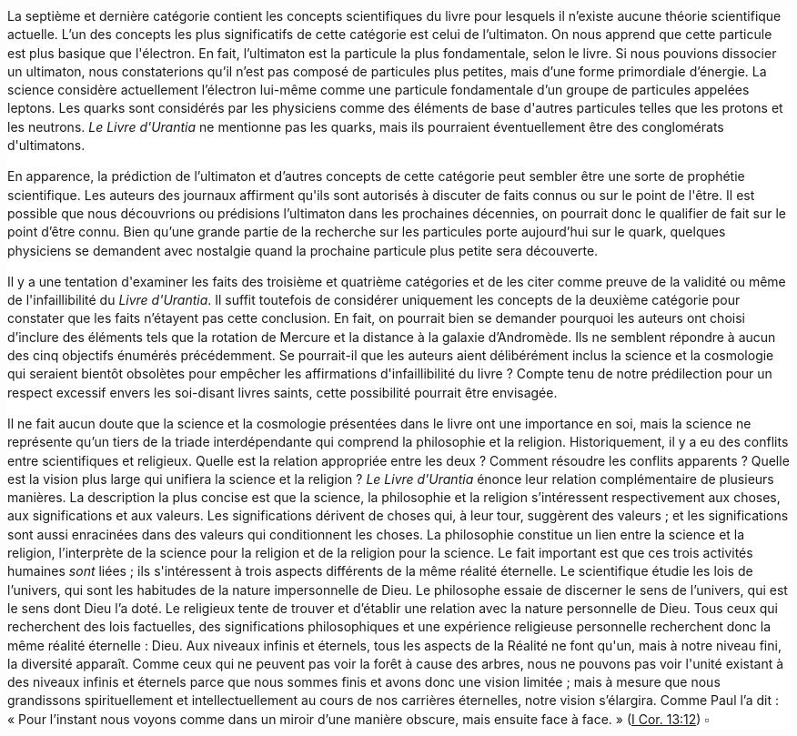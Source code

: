 La septième et dernière catégorie contient les concepts scientifiques du livre pour lesquels il n’existe aucune théorie scientifique actuelle. L’un des concepts les plus significatifs de cette catégorie est celui de l’ultimaton. On nous apprend que cette particule est plus basique que l'électron. En fait, l’ultimaton est la particule la plus fondamentale, selon le livre. Si nous pouvions dissocier un ultimaton, nous constaterions qu’il n’est pas composé de particules plus petites, mais d’une forme primordiale d’énergie. La science considère actuellement l’électron lui-même comme une particule fondamentale d’un groupe de particules appelées leptons. Les quarks sont considérés par les physiciens comme des éléments de base d'autres particules telles que les protons et les neutrons. _Le Livre d'Urantia_ ne mentionne pas les quarks, mais ils pourraient éventuellement être des conglomérats d'ultimatons.

En apparence, la prédiction de l’ultimaton et d’autres concepts de cette catégorie peut sembler être une sorte de prophétie scientifique. Les auteurs des journaux affirment qu'ils sont autorisés à discuter de faits connus ou sur le point de l'être. Il est possible que nous découvrions ou prédisions l’ultimaton dans les prochaines décennies, on pourrait donc le qualifier de fait sur le point d’être connu. Bien qu’une grande partie de la recherche sur les particules porte aujourd’hui sur le quark, quelques physiciens se demandent avec nostalgie quand la prochaine particule plus petite sera découverte.

Il y a une tentation d'examiner les faits des troisième et quatrième catégories et de les citer comme preuve de la validité ou même de l'infaillibilité du _Livre d'Urantia_. Il suffit toutefois de considérer uniquement les concepts de la deuxième catégorie pour constater que les faits n’étayent pas cette conclusion. En fait, on pourrait bien se demander pourquoi les auteurs ont choisi d’inclure des éléments tels que la rotation de Mercure et la distance à la galaxie d’Andromède. Ils ne semblent répondre à aucun des cinq objectifs énumérés précédemment. Se pourrait-il que les auteurs aient délibérément inclus la science et la cosmologie qui seraient bientôt obsolètes pour empêcher les affirmations d'infaillibilité du livre ? Compte tenu de notre prédilection pour un respect excessif envers les soi-disant livres saints, cette possibilité pourrait être envisagée.

Il ne fait aucun doute que la science et la cosmologie présentées dans le livre ont une importance en soi, mais la science ne représente qu’un tiers de la triade interdépendante qui comprend la philosophie et la religion. Historiquement, il y a eu des conflits entre scientifiques et religieux. Quelle est la relation appropriée entre les deux ? Comment résoudre les conflits apparents ? Quelle est la vision plus large qui unifiera la science et la religion ? _Le Livre d'Urantia_ énonce leur relation complémentaire de plusieurs manières. La description la plus concise est que la science, la philosophie et la religion s’intéressent respectivement aux choses, aux significations et aux valeurs. Les significations dérivent de choses qui, à leur tour, suggèrent des valeurs ; et les significations sont aussi enracinées dans des valeurs qui conditionnent les choses. La philosophie constitue un lien entre la science et la religion, l’interprète de la science pour la religion et de la religion pour la science. Le fait important est que ces trois activités humaines _sont_ liées ; ils s'intéressent à trois aspects différents de la même réalité éternelle. Le scientifique étudie les lois de l’univers, qui sont les habitudes de la nature impersonnelle de Dieu. Le philosophe essaie de discerner le sens de l’univers, qui est le sens dont Dieu l’a doté. Le religieux tente de trouver et d’établir une relation avec la nature personnelle de Dieu. Tous ceux qui recherchent des lois factuelles, des significations philosophiques et une expérience religieuse personnelle recherchent donc la même réalité éternelle : Dieu. Aux niveaux infinis et éternels, tous les aspects de la Réalité ne font qu'un, mais à notre niveau fini, la diversité apparaît. Comme ceux qui ne peuvent pas voir la forêt à cause des arbres, nous ne pouvons pas voir l'unité existant à des niveaux infinis et éternels parce que nous sommes finis et avons donc une vision limitée ; mais à mesure que nous grandissons spirituellement et intellectuellement au cours de nos carrières éternelles, notre vision s’élargira. Comme Paul l’a dit : « Pour l’instant nous voyons comme dans un miroir d’une manière obscure, mais ensuite face à face. » ([I Cor. 13:12](/fr/Bible/1_Corinthians/13#v12)) $\square$
